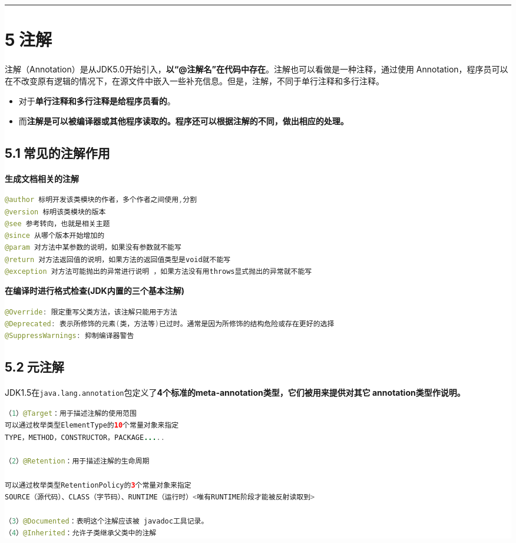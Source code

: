 



------

# **5 注解**

注解（Annotation）是从JDK5.0开始引入，**以“@注解名”在代码中存在**。注解也可以看做是一种注释，通过使用 Annotation，程序员可以在不改变原有逻辑的情况下，在源文件中嵌入一些补充信息。但是，注解，不同于单行注释和多行注释。

- 对于**单行注释和多行注释是给程序员看的**。

- 而**注解是可以被****编译器或其他程序读取的****。程序还可以根据注解的不同，做出相应的处理。**

## 5.1 常见的注解作用

**生成文档相关的注解**

```java
@author 标明开发该类模块的作者，多个作者之间使用,分割
@version 标明该类模块的版本
@see 参考转向，也就是相关主题
@since 从哪个版本开始增加的
@param 对方法中某参数的说明，如果没有参数就不能写
@return 对方法返回值的说明，如果方法的返回值类型是void就不能写
@exception 对方法可能抛出的异常进行说明 ，如果方法没有用throws显式抛出的异常就不能写
```



**在编译时进行格式检查(JDK内置的三个基本注解)**

```java
@Override: 限定重写父类方法，该注解只能用于方法
@Deprecated: 表示所修饰的元素(类，方法等)已过时。通常是因为所修饰的结构危险或存在更好的选择
@SuppressWarnings: 抑制编译器警告
```



## 5.2 元注解

JDK1.5在`java.lang.annotation`包定义了**4个标准的meta-annotation类型，它们被用来提供对其它 annotation类型作说明。**

```java
（1）@Target：用于描述注解的使用范围
可以通过枚举类型ElementType的10个常量对象来指定
TYPE，METHOD，CONSTRUCTOR，PACKAGE.....

（2）@Retention：用于描述注解的生命周期

可以通过枚举类型RetentionPolicy的3个常量对象来指定
SOURCE（源代码）、CLASS（字节码）、RUNTIME（运行时）<唯有RUNTIME阶段才能被反射读取到>

（3）@Documented：表明这个注解应该被 javadoc工具记录。
（4）@Inherited：允许子类继承父类中的注解
```
